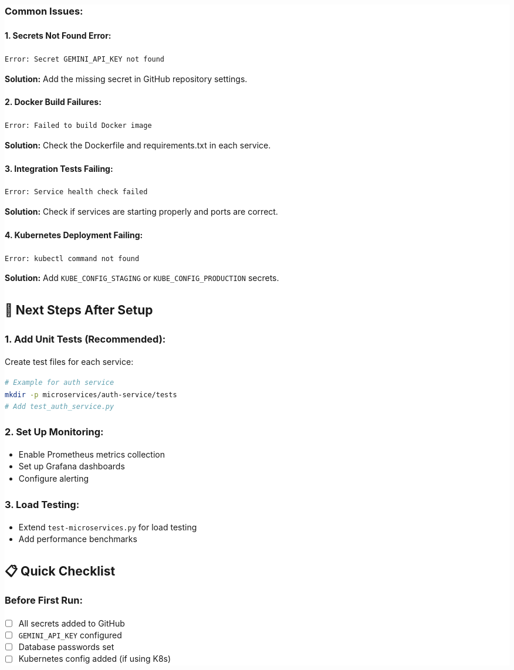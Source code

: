 ### **Common Issues:**

#### **1. Secrets Not Found Error:**
```
Error: Secret GEMINI_API_KEY not found
```
**Solution:** Add the missing secret in GitHub repository settings.

#### **2. Docker Build Failures:**
```
Error: Failed to build Docker image
```
**Solution:** Check the Dockerfile and requirements.txt in each service.

#### **3. Integration Tests Failing:**
```
Error: Service health check failed  
```
**Solution:** Check if services are starting properly and ports are correct.

#### **4. Kubernetes Deployment Failing:**
```
Error: kubectl command not found
```
**Solution:** Add `KUBE_CONFIG_STAGING` or `KUBE_CONFIG_PRODUCTION` secrets.

## 🎯 Next Steps After Setup

### **1. Add Unit Tests (Recommended):**
Create test files for each service:
```bash
# Example for auth service
mkdir -p microservices/auth-service/tests
# Add test_auth_service.py
```

### **2. Set Up Monitoring:**
- Enable Prometheus metrics collection
- Set up Grafana dashboards
- Configure alerting

### **3. Load Testing:**
- Extend `test-microservices.py` for load testing
- Add performance benchmarks

## 📋 Quick Checklist

### **Before First Run:**
- [ ] All secrets added to GitHub
- [ ] `GEMINI_API_KEY` configured
- [ ] Database passwords set
- [ ] Kubernetes config added (if using K8s)
